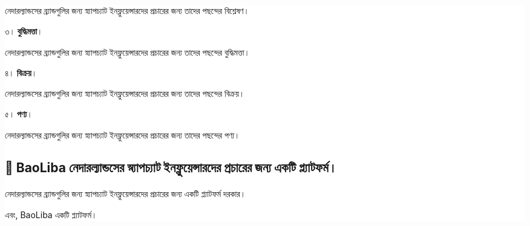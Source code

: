 নেদারল্যান্ডসের ব্র্যান্ডগুলির জন্য স্ন্যাপচ্যাট ইনফ্লুয়েন্সারদের প্রচারের জন্য তাদের পছন্দের বিশ্লেষণ।

৩। **বুদ্ধিমত্তা**।

নেদারল্যান্ডসের ব্র্যান্ডগুলির জন্য স্ন্যাপচ্যাট ইনফ্লুয়েন্সারদের প্রচারের জন্য তাদের পছন্দের বুদ্ধিমত্তা।

৪। **বিক্রয়**।

নেদারল্যান্ডসের ব্র্যান্ডগুলির জন্য স্ন্যাপচ্যাট ইনফ্লুয়েন্সারদের প্রচারের জন্য তাদের পছন্দের বিক্রয়।

৫। **পণ্য**।

নেদারল্যান্ডসের ব্র্যান্ডগুলির জন্য স্ন্যাপচ্যাট ইনফ্লুয়েন্সারদের প্রচারের জন্য তাদের পছন্দের পণ্য।

## 🔗 BaoLiba নেদারল্যান্ডসের স্ন্যাপচ্যাট ইনফ্লুয়েন্সারদের প্রচারের জন্য একটি প্ল্যাটফর্ম।

নেদারল্যান্ডসের ব্র্যান্ডগুলির জন্য স্ন্যাপচ্যাট ইনফ্লুয়েন্সারদের প্রচারের জন্য একটি প্ল্যাটফর্ম দরকার।

এবং, BaoLiba একটি প্ল্যাটফর্ম।